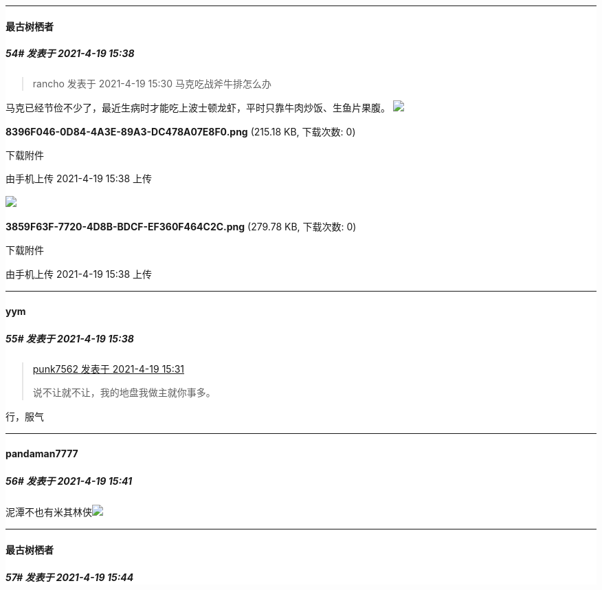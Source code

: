 
-----

####  最古树栖者  
##### 54#       发表于 2021-4-19 15:38


<blockquote>rancho 发表于 2021-4-19 15:30
马克吃战斧牛排怎么办</blockquote>
马克已经节俭不少了，最近生病时才能吃上波士顿龙虾，平时只靠牛肉炒饭、生鱼片果腹。


<img src="https://img.saraba1st.com/forum/202104/19/153845hghk0w0e22nesv2k.png" referrerpolicy="no-referrer">


<strong>8396F046-0D84-4A3E-89A3-DC478A07E8F0.png</strong> (215.18 KB, 下载次数: 0)

下载附件

由手机上传
2021-4-19 15:38 上传


<img src="https://img.saraba1st.com/forum/202104/19/153845vbqtzq5gef9swqgu.png" referrerpolicy="no-referrer">


<strong>3859F63F-7720-4D8B-BDCF-EF360F464C2C.png</strong> (279.78 KB, 下载次数: 0)

下载附件

由手机上传
2021-4-19 15:38 上传


-----

####  yym  
##### 55#       发表于 2021-4-19 15:38


<blockquote><a href="httphttps://bbs.saraba1st.com/2b/forum.php?mod=redirect&amp;goto=findpost&amp;pid=50987085&amp;ptid=1999834" target="_blank">punk7562 发表于 2021-4-19 15:31</a>

说不让就不让，我的地盘我做主就你事多。</blockquote>
行，服气


-----

####  pandaman7777  
##### 56#       发表于 2021-4-19 15:41


泥潭不也有米其林侠<img src="https://static.saraba1st.com/image/smiley/face2017/053.png" referrerpolicy="no-referrer">


-----

####  最古树栖者  
##### 57#       发表于 2021-4-19 15:44

